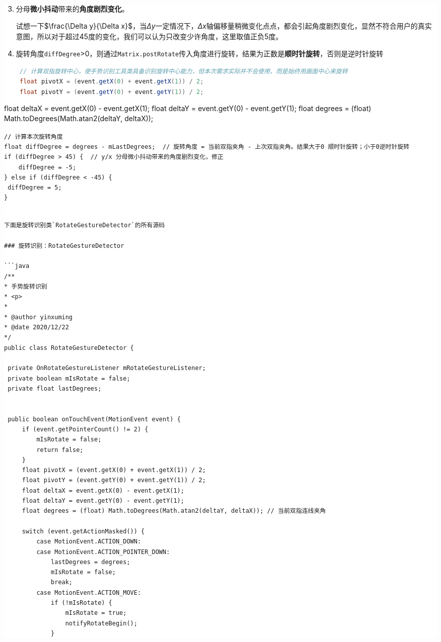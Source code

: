 3. 分母**微小抖动**带来的**角度剧烈变化**。

   试想一下$\frac{\Delta y}{\Delta x}$，当$\Delta y$一定情况下，$\Delta
   x$轴偏移量稍微变化点点，都会引起角度剧烈变化，显然不符合用户的真实意图，所以对于超过45度的变化，我们可以认为只改变少许角度，这里取值正负5度。

4. 旋转角度`diffDegree`>0，则通过`Matrix.postRotate`传入角度进行旋转，结果为正数是**顺时针旋转**，否则是逆时针旋转

   ```java
    // 计算双指旋转中心，使手势识别工具类具备识别旋转中心能力，但本次需求实际并不会使用，而是始终用画面中心来旋转
    float pivotX = (event.getX(0) + event.getX(1)) / 2;
    float pivotY = (event.getY(0) + event.getY(1)) / 2;

float deltaX = event.getX(0) - event.getX(1); float deltaY = event.getY(0) - event.getY(1); float
degrees = (float) Math.toDegrees(Math.atan2(deltaY, deltaX));

    // 计算本次旋转角度
    float diffDegree = degrees - mLastDegrees;  // 旋转角度 = 当前双指夹角 - 上次双指夹角。结果大于0 顺时针旋转；小于0逆时针旋转
    if (diffDegree > 45) {  // y/x 分母微小抖动带来的角度剧烈变化，修正
        diffDegree = -5;
    } else if (diffDegree < -45) {
     diffDegree = 5;
    }

   ```

下面是旋转识别类`RotateGestureDetector`的所有源码

### 旋转识别：RotateGestureDetector

```java
/**
 * 手势旋转识别
 * <p>
 *
 * @author yinxuming
 * @date 2020/12/22
 */
public class RotateGestureDetector {

    private OnRotateGestureListener mRotateGestureListener;
    private boolean mIsRotate = false;
    private float lastDegrees;


    public boolean onTouchEvent(MotionEvent event) {
        if (event.getPointerCount() != 2) {
            mIsRotate = false;
            return false;
        }
        float pivotX = (event.getX(0) + event.getX(1)) / 2;
        float pivotY = (event.getY(0) + event.getY(1)) / 2;
        float deltaX = event.getX(0) - event.getX(1);
        float deltaY = event.getY(0) - event.getY(1);
        float degrees = (float) Math.toDegrees(Math.atan2(deltaY, deltaX)); // 当前双指连线夹角

        switch (event.getActionMasked()) {
            case MotionEvent.ACTION_DOWN:
            case MotionEvent.ACTION_POINTER_DOWN:
                lastDegrees = degrees;
                mIsRotate = false;
                break;
            case MotionEvent.ACTION_MOVE:
                if (!mIsRotate) {
                    mIsRotate = true;
                    notifyRotateBegin();
                }
```
